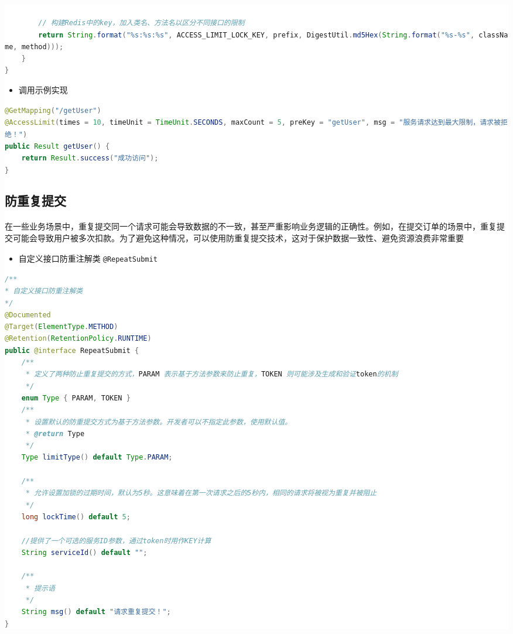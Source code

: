 ```java

        // 构建Redis中的key，加入类名、方法名以区分不同接口的限制
        return String.format("%s:%s:%s", ACCESS_LIMIT_LOCK_KEY, prefix, DigestUtil.md5Hex(String.format("%s-%s", className, method)));
    }
}
```

- 调用示例实现

```java
@GetMapping("/getUser")
@AccessLimit(times = 10, timeUnit = TimeUnit.SECONDS, maxCount = 5, preKey = "getUser", msg = "服务请求达到最大限制，请求被拒绝！")
public Result getUser() {
    return Result.success("成功访问");
}
```





## 防重复提交

在一些业务场景中，重复提交同一个请求可能会导致数据的不一致，甚至严重影响业务逻辑的正确性。例如，在提交订单的场景中，重复提交可能会导致用户被多次扣款。为了避免这种情况，可以使用防重复提交技术，这对于保护数据一致性、避免资源浪费非常重要

- 自定义接口防重注解类 `@RepeatSubmit`

```java
/**
* 自定义接口防重注解类
*/
@Documented
@Target(ElementType.METHOD)
@Retention(RetentionPolicy.RUNTIME)
public @interface RepeatSubmit {
    /**
     * 定义了两种防止重复提交的方式，PARAM 表示基于方法参数来防止重复，TOKEN 则可能涉及生成和验证token的机制
     */
    enum Type { PARAM, TOKEN }
    /**
     * 设置默认的防重提交方式为基于方法参数。开发者可以不指定此参数，使用默认值。
     * @return Type
     */
    Type limitType() default Type.PARAM;
 
    /**
     * 允许设置加锁的过期时间，默认为5秒。这意味着在第一次请求之后的5秒内，相同的请求将被视为重复并被阻止
     */
    long lockTime() default 5;
    
    //提供了一个可选的服务ID参数，通过token时用作KEY计算
    String serviceId() default ""; 
    
    /**
     * 提示语
     */
    String msg() default "请求重复提交！";
}
```
